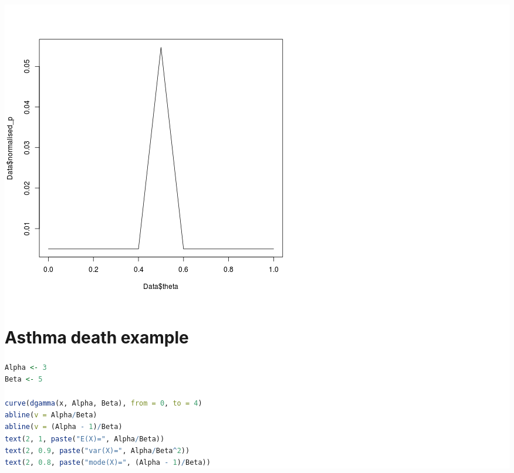 ![plot of chunk unnamed-chunk-7](figure/unnamed-chunk-7.png) 


# Asthma death example


```r
Alpha <- 3
Beta <- 5

curve(dgamma(x, Alpha, Beta), from = 0, to = 4)
abline(v = Alpha/Beta)
abline(v = (Alpha - 1)/Beta)
text(2, 1, paste("E(X)=", Alpha/Beta))
text(2, 0.9, paste("var(X)=", Alpha/Beta^2))
text(2, 0.8, paste("mode(X)=", (Alpha - 1)/Beta))
```
